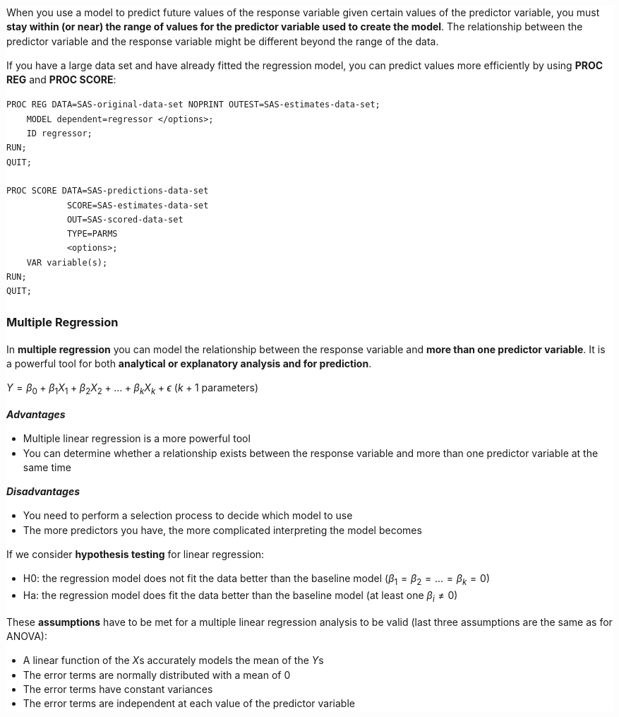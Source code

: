 When you use a model to predict future values of the response variable given certain values of the predictor variable, you must **stay within (or near) the range of values for the predictor variable used to create the model**. The relationship between the predictor variable and the response variable might be different beyond the range of the data.

If you have a large data set and have already fitted the regression model, you can predict values more efficiently by using **PROC REG** and **PROC SCORE**:

```
PROC REG DATA=SAS-original-data-set NOPRINT OUTEST=SAS-estimates-data-set;
	MODEL dependent=regressor </options>;
	ID regressor;
RUN;
QUIT;

PROC SCORE DATA=SAS-predictions-data-set
			SCORE=SAS-estimates-data-set
			OUT=SAS-scored-data-set
			TYPE=PARMS
			<options>;
	VAR variable(s);
RUN;
QUIT;
```

### Multiple Regression

In **multiple regression** you can model the relationship between the response variable and **more than one predictor variable**. It is a powerful tool for both **analytical or explanatory analysis and for prediction**.

$Y=\beta_0+\beta_1X_1+\beta_2X_2+...+\beta_kX_k+\epsilon$ ($k+1$ parameters)

***Advantages***

* Multiple linear regression is a more powerful tool
* You can determine whether a relationship exists between the response variable and more than one predictor variable at the same time

***Disadvantages***

* You need to perform a selection process to decide which model to use
* The more predictors you have, the more complicated interpreting the model becomes

If we consider **hypothesis testing** for linear regression:

* H0: the regression model does not fit the data better than the baseline model ($\beta_1=\beta_2=...=\beta_k= 0$)
* Ha: the regression model does fit the data better than the baseline model (at least one $\beta_i \ne 0$)

These **assumptions** have to be met for a multiple linear regression analysis to be valid (last three assumptions are the same as for ANOVA):

* A linear function of the $X$s accurately models the mean of the $Y$s
* The error terms are normally distributed with a mean of 0
* The error terms have constant variances
* The error terms are independent at each value of the predictor variable
